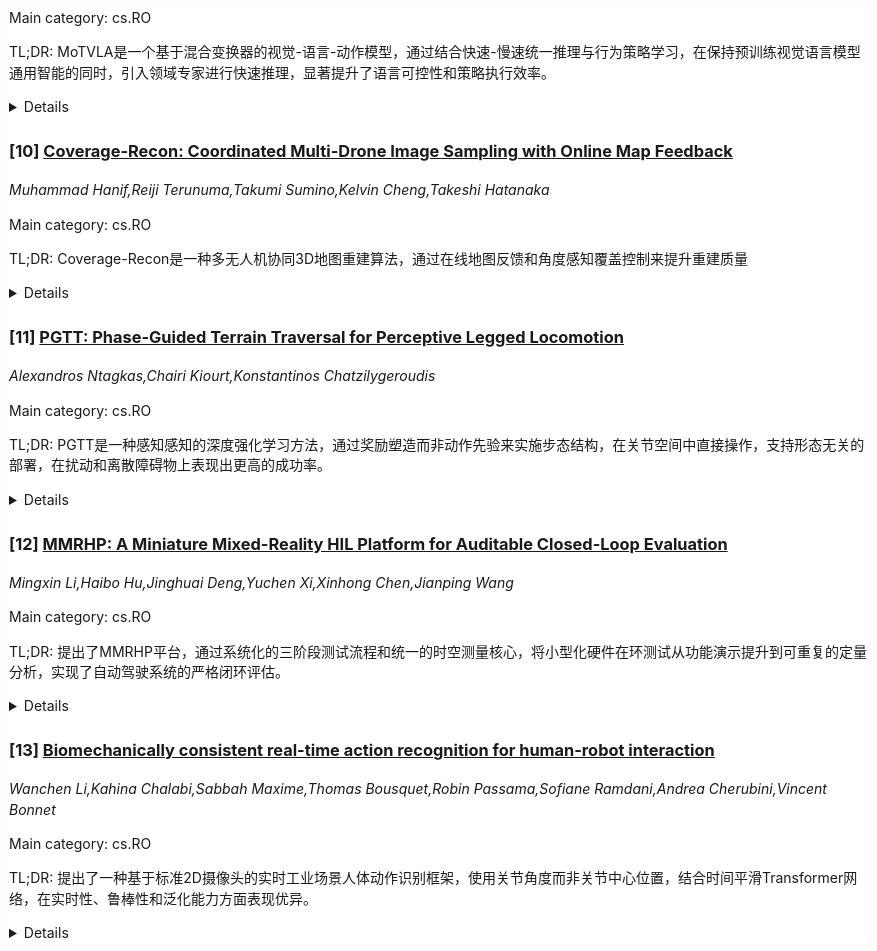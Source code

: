 Main category: cs.RO

TL;DR: MoTVLA是一个基于混合变换器的视觉-语言-动作模型，通过结合快速-慢速统一推理与行为策略学习，在保持预训练视觉语言模型通用智能的同时，引入领域专家进行快速推理，显著提升了语言可控性和策略执行效率。


<details><summary>Details</summary></details>


### [10] [Coverage-Recon: Coordinated Multi-Drone Image Sampling with Online Map Feedback](https://arxiv.org/abs/2510.18347)
*Muhammad Hanif,Reiji Terunuma,Takumi Sumino,Kelvin Cheng,Takeshi Hatanaka*

Main category: cs.RO

TL;DR: Coverage-Recon是一种多无人机协同3D地图重建算法，通过在线地图反馈和角度感知覆盖控制来提升重建质量


<details><summary>Details</summary></details>


### [11] [PGTT: Phase-Guided Terrain Traversal for Perceptive Legged Locomotion](https://arxiv.org/abs/2510.18348)
*Alexandros Ntagkas,Chairi Kiourt,Konstantinos Chatzilygeroudis*

Main category: cs.RO

TL;DR: PGTT是一种感知感知的深度强化学习方法，通过奖励塑造而非动作先验来实施步态结构，在关节空间中直接操作，支持形态无关的部署，在扰动和离散障碍物上表现出更高的成功率。


<details><summary>Details</summary></details>


### [12] [MMRHP: A Miniature Mixed-Reality HIL Platform for Auditable Closed-Loop Evaluation](https://arxiv.org/abs/2510.18371)
*Mingxin Li,Haibo Hu,Jinghuai Deng,Yuchen Xi,Xinhong Chen,Jianping Wang*

Main category: cs.RO

TL;DR: 提出了MMRHP平台，通过系统化的三阶段测试流程和统一的时空测量核心，将小型化硬件在环测试从功能演示提升到可重复的定量分析，实现了自动驾驶系统的严格闭环评估。


<details><summary>Details</summary></details>


### [13] [Biomechanically consistent real-time action recognition for human-robot interaction](https://arxiv.org/abs/2510.18373)
*Wanchen Li,Kahina Chalabi,Sabbah Maxime,Thomas Bousquet,Robin Passama,Sofiane Ramdani,Andrea Cherubini,Vincent Bonnet*

Main category: cs.RO

TL;DR: 提出了一种基于标准2D摄像头的实时工业场景人体动作识别框架，使用关节角度而非关节中心位置，结合时间平滑Transformer网络，在实时性、鲁棒性和泛化能力方面表现优异。


<details><summary>Details</summary></details>

